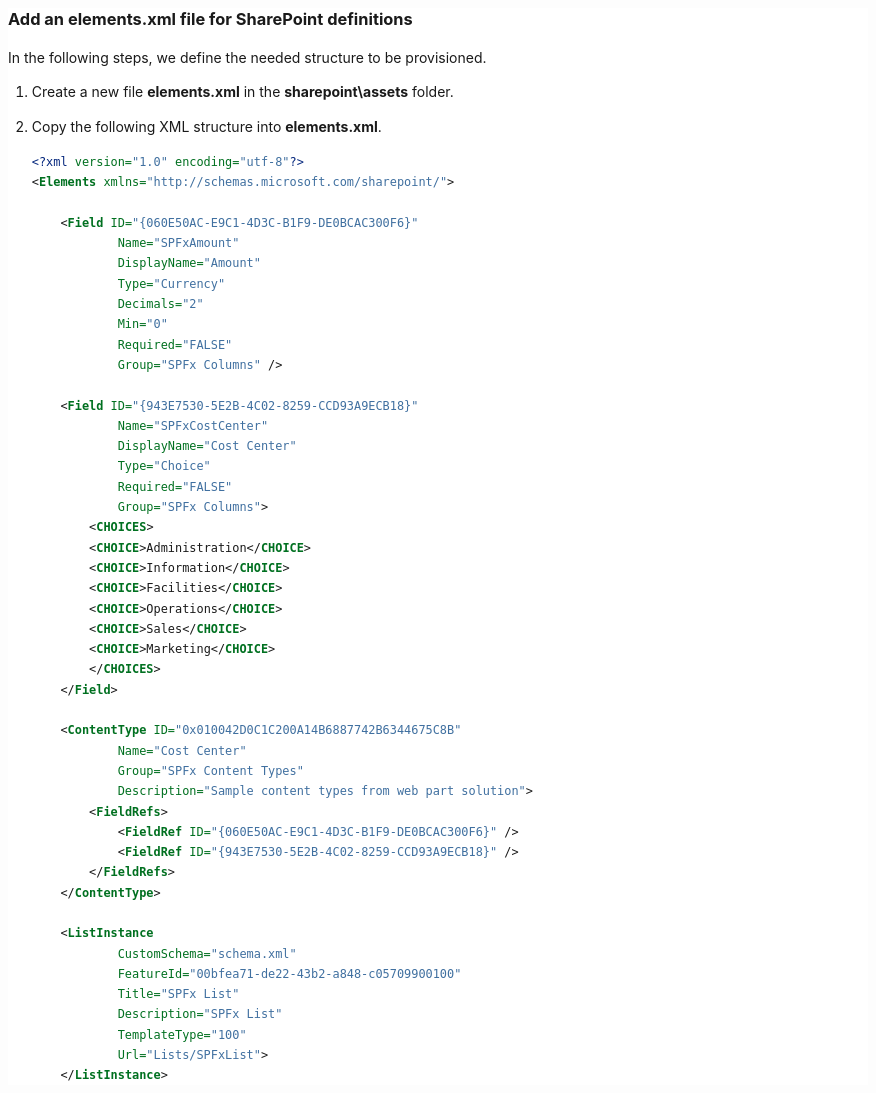 ### Add an elements.xml file for SharePoint definitions

In the following steps, we define the needed structure to be provisioned.

1. Create a new file **elements.xml** in the **sharepoint\assets** folder.
1. Copy the following XML structure into **elements.xml**.

    ```xml
    <?xml version="1.0" encoding="utf-8"?>
    <Elements xmlns="http://schemas.microsoft.com/sharepoint/">

        <Field ID="{060E50AC-E9C1-4D3C-B1F9-DE0BCAC300F6}"
                Name="SPFxAmount"
                DisplayName="Amount"
                Type="Currency"
                Decimals="2"
                Min="0"
                Required="FALSE"
                Group="SPFx Columns" />

        <Field ID="{943E7530-5E2B-4C02-8259-CCD93A9ECB18}"
                Name="SPFxCostCenter"
                DisplayName="Cost Center"
                Type="Choice"
                Required="FALSE"
                Group="SPFx Columns">
            <CHOICES>
            <CHOICE>Administration</CHOICE>
            <CHOICE>Information</CHOICE>
            <CHOICE>Facilities</CHOICE>
            <CHOICE>Operations</CHOICE>
            <CHOICE>Sales</CHOICE>
            <CHOICE>Marketing</CHOICE>
            </CHOICES>
        </Field>

        <ContentType ID="0x010042D0C1C200A14B6887742B6344675C8B"
                Name="Cost Center"
                Group="SPFx Content Types"
                Description="Sample content types from web part solution">
            <FieldRefs>
                <FieldRef ID="{060E50AC-E9C1-4D3C-B1F9-DE0BCAC300F6}" />
                <FieldRef ID="{943E7530-5E2B-4C02-8259-CCD93A9ECB18}" />
            </FieldRefs>
        </ContentType>

        <ListInstance
                CustomSchema="schema.xml"
                FeatureId="00bfea71-de22-43b2-a848-c05709900100"
                Title="SPFx List"
                Description="SPFx List"
                TemplateType="100"
                Url="Lists/SPFxList">
        </ListInstance>
